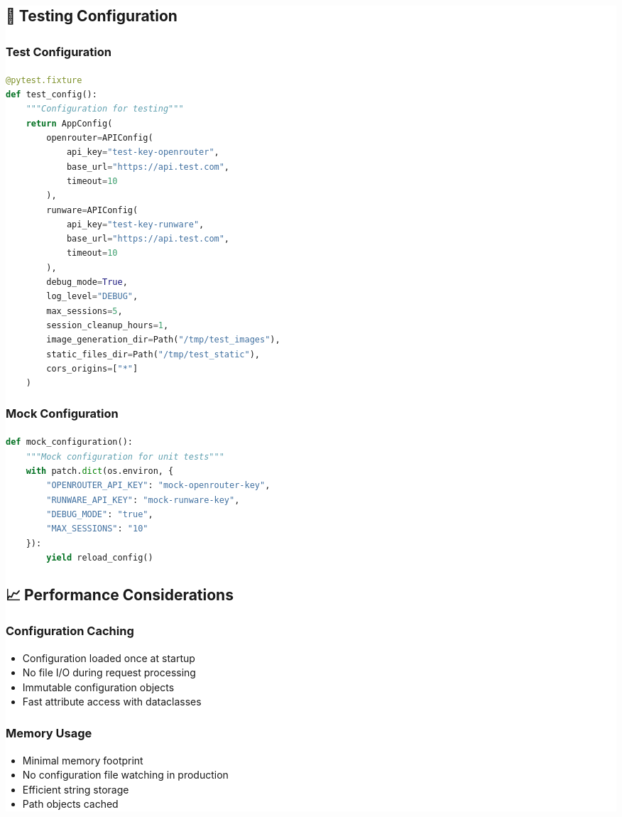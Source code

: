 ## 🧪 Testing Configuration

### Test Configuration
```python
@pytest.fixture
def test_config():
    """Configuration for testing"""
    return AppConfig(
        openrouter=APIConfig(
            api_key="test-key-openrouter",
            base_url="https://api.test.com",
            timeout=10
        ),
        runware=APIConfig(
            api_key="test-key-runware", 
            base_url="https://api.test.com",
            timeout=10
        ),
        debug_mode=True,
        log_level="DEBUG",
        max_sessions=5,
        session_cleanup_hours=1,
        image_generation_dir=Path("/tmp/test_images"),
        static_files_dir=Path("/tmp/test_static"),
        cors_origins=["*"]
    )
```

### Mock Configuration
```python
def mock_configuration():
    """Mock configuration for unit tests"""
    with patch.dict(os.environ, {
        "OPENROUTER_API_KEY": "mock-openrouter-key",
        "RUNWARE_API_KEY": "mock-runware-key",
        "DEBUG_MODE": "true",
        "MAX_SESSIONS": "10"
    }):
        yield reload_config()
```

## 📈 Performance Considerations

### Configuration Caching
- Configuration loaded once at startup
- No file I/O during request processing
- Immutable configuration objects
- Fast attribute access with dataclasses

### Memory Usage
- Minimal memory footprint
- No configuration file watching in production
- Efficient string storage
- Path objects cached
